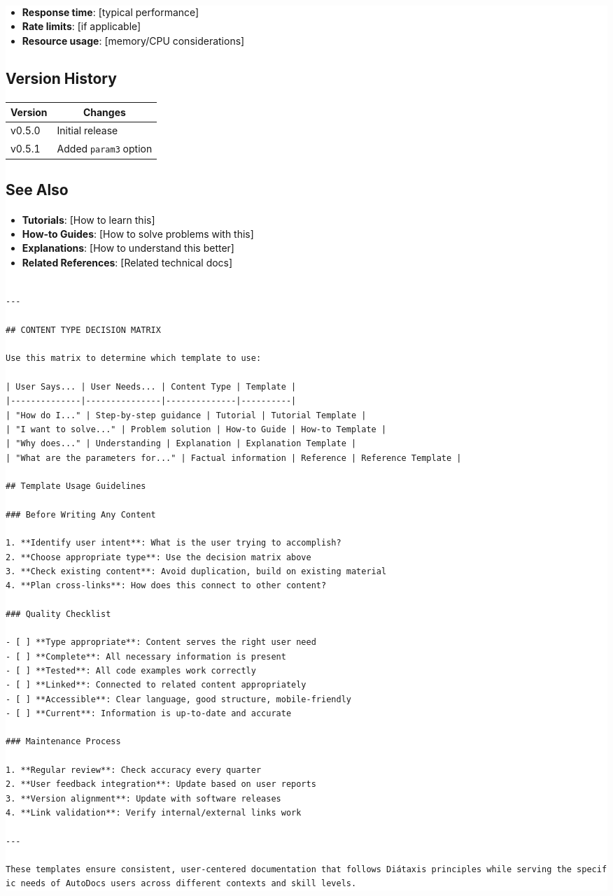 - **Response time**: [typical performance]
- **Rate limits**: [if applicable]
- **Resource usage**: [memory/CPU considerations]

## Version History

| Version | Changes |
|---------|---------|
| v0.5.0 | Initial release |
| v0.5.1 | Added `param3` option |

## See Also

- **Tutorials**: [How to learn this]
- **How-to Guides**: [How to solve problems with this]
- **Explanations**: [How to understand this better]
- **Related References**: [Related technical docs]
```

---

## CONTENT TYPE DECISION MATRIX

Use this matrix to determine which template to use:

| User Says... | User Needs... | Content Type | Template |
|--------------|---------------|--------------|----------|
| "How do I..." | Step-by-step guidance | Tutorial | Tutorial Template |
| "I want to solve..." | Problem solution | How-to Guide | How-to Template |
| "Why does..." | Understanding | Explanation | Explanation Template |
| "What are the parameters for..." | Factual information | Reference | Reference Template |

## Template Usage Guidelines

### Before Writing Any Content

1. **Identify user intent**: What is the user trying to accomplish?
2. **Choose appropriate type**: Use the decision matrix above
3. **Check existing content**: Avoid duplication, build on existing material
4. **Plan cross-links**: How does this connect to other content?

### Quality Checklist

- [ ] **Type appropriate**: Content serves the right user need
- [ ] **Complete**: All necessary information is present
- [ ] **Tested**: All code examples work correctly
- [ ] **Linked**: Connected to related content appropriately
- [ ] **Accessible**: Clear language, good structure, mobile-friendly
- [ ] **Current**: Information is up-to-date and accurate

### Maintenance Process

1. **Regular review**: Check accuracy every quarter
2. **User feedback integration**: Update based on user reports
3. **Version alignment**: Update with software releases
4. **Link validation**: Verify internal/external links work

---

These templates ensure consistent, user-centered documentation that follows Diátaxis principles while serving the specific needs of AutoDocs users across different contexts and skill levels.
